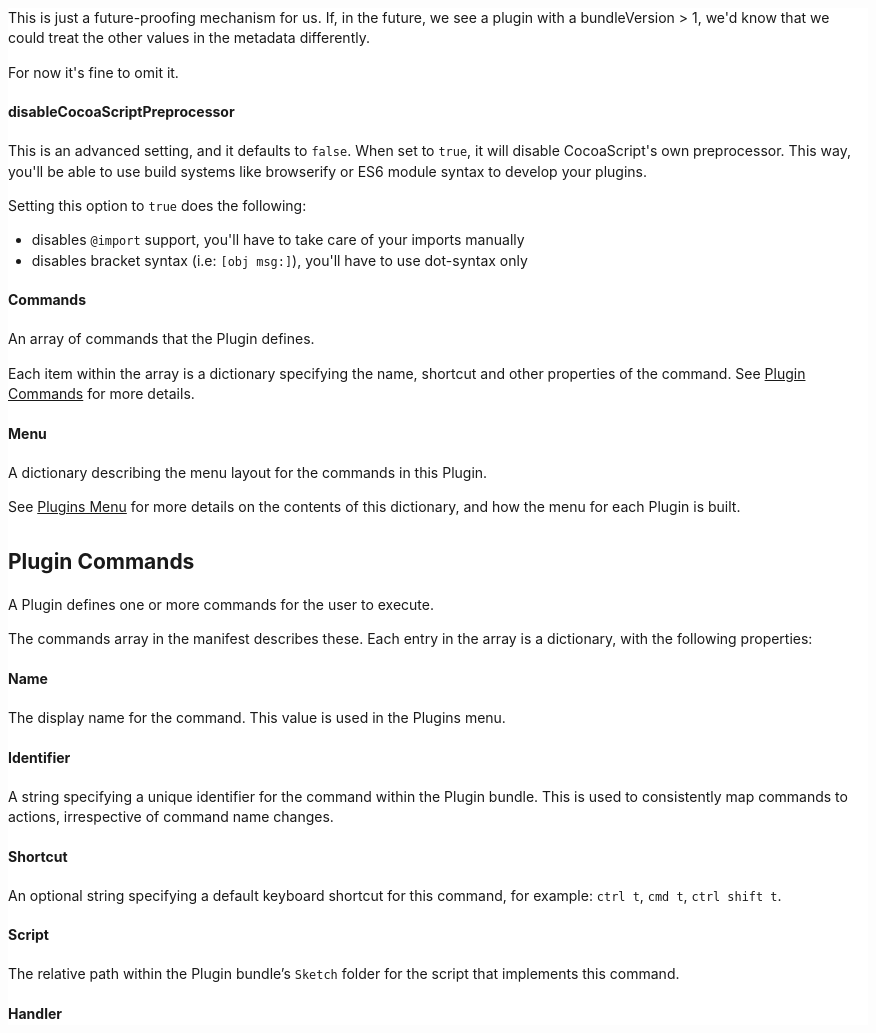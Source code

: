 This is just a future-proofing mechanism for us. If, in the future, we see a plugin with a bundleVersion > 1, we'd know that we could treat the other values in the metadata differently.

For now it's fine to omit it.

#### disableCocoaScriptPreprocessor

This is an advanced setting, and it defaults to `false`. When set to `true`, it will disable CocoaScript's own preprocessor. This way, you'll be able to use build systems like browserify or ES6 module syntax to develop your plugins.

Setting this option to `true` does the following:

- disables `@import` support, you'll have to take care of your imports manually
- disables bracket syntax (i.e: `[obj msg:]`), you'll have to use dot-syntax only

#### Commands

An array of commands that the Plugin defines.

Each item within the array is a dictionary specifying the name, shortcut and other properties of the command. See [Plugin Commands](#plugin-commands) for more details.

#### Menu

A dictionary describing the menu layout for the commands in this Plugin.

See [Plugins Menu](#plugins-menu) for more details on the contents of this dictionary, and how the menu for each Plugin is built.

## Plugin Commands

A Plugin defines one or more commands for the user to execute.

The commands array in the manifest describes these. Each entry in the array is a dictionary, with the following properties:

#### Name

The display name for the command. This value is used in the Plugins menu.

#### Identifier

A string specifying a unique identifier for the command within the Plugin bundle. This is used to consistently map commands to actions, irrespective of command name changes.

#### Shortcut

An optional string specifying a default keyboard shortcut for this command, for example: `ctrl t`, `cmd t`, `ctrl shift t`.

#### Script

The relative path within the Plugin bundle’s `Sketch` folder for the script that implements this command.

#### Handler


[Semantic Versioning]: http://semver.org